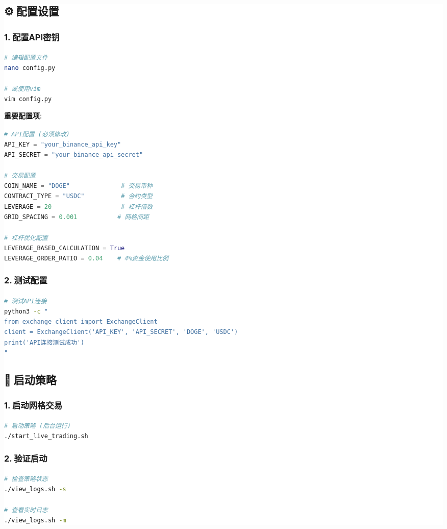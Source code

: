 ## ⚙️ 配置设置

### 1. 配置API密钥
```bash
# 编辑配置文件
nano config.py

# 或使用vim
vim config.py
```

**重要配置项**:
```python
# API配置 (必须修改)
API_KEY = "your_binance_api_key"
API_SECRET = "your_binance_api_secret"

# 交易配置
COIN_NAME = "DOGE"              # 交易币种
CONTRACT_TYPE = "USDC"          # 合约类型
LEVERAGE = 20                   # 杠杆倍数
GRID_SPACING = 0.001           # 网格间距

# 杠杆优化配置
LEVERAGE_BASED_CALCULATION = True
LEVERAGE_ORDER_RATIO = 0.04    # 4%资金使用比例
```

### 2. 测试配置
```bash
# 测试API连接
python3 -c "
from exchange_client import ExchangeClient
client = ExchangeClient('API_KEY', 'API_SECRET', 'DOGE', 'USDC')
print('API连接测试成功')
"
```

## 🚀 启动策略

### 1. 启动网格交易
```bash
# 启动策略 (后台运行)
./start_live_trading.sh
```

### 2. 验证启动
```bash
# 检查策略状态
./view_logs.sh -s

# 查看实时日志
./view_logs.sh -m
```
